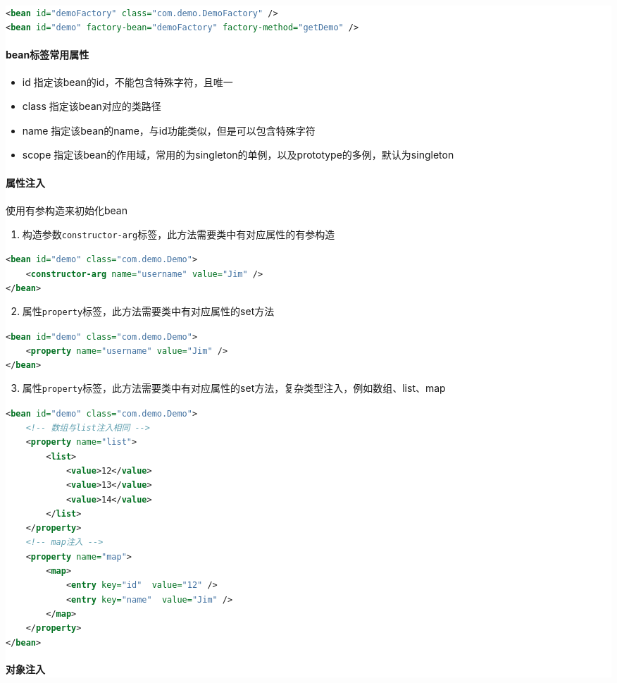 ```xml
<bean id="demoFactory" class="com.demo.DemoFactory" />
<bean id="demo" factory-bean="demoFactory" factory-method="getDemo" />
```

#### bean标签常用属性

- id  指定该bean的id，不能包含特殊字符，且唯一

- class  指定该bean对应的类路径

- name 指定该bean的name，与id功能类似，但是可以包含特殊字符

- scope  指定该bean的作用域，常用的为singleton的单例，以及prototype的多例，默认为singleton

#### 属性注入

使用有参构造来初始化bean

1. 构造参数`constructor-arg`标签，此方法需要类中有对应属性的有参构造

```xml
<bean id="demo" class="com.demo.Demo">
    <constructor-arg name="username" value="Jim" />
</bean>
```

2. 属性`property`标签，此方法需要类中有对应属性的set方法

```xml
<bean id="demo" class="com.demo.Demo">
    <property name="username" value="Jim" />
</bean>
```

3. 属性`property`标签，此方法需要类中有对应属性的set方法，复杂类型注入，例如数组、list、map

```xml
<bean id="demo" class="com.demo.Demo">
    <!-- 数组与list注入相同 -->
    <property name="list">
        <list>
            <value>12</value>
            <value>13</value>
            <value>14</value>
        </list>
    </property>
    <!-- map注入 -->
    <property name="map">
        <map>
            <entry key="id"  value="12" />
            <entry key="name"  value="Jim" />
        </map>
    </property>
</bean>
```

#### 对象注入
